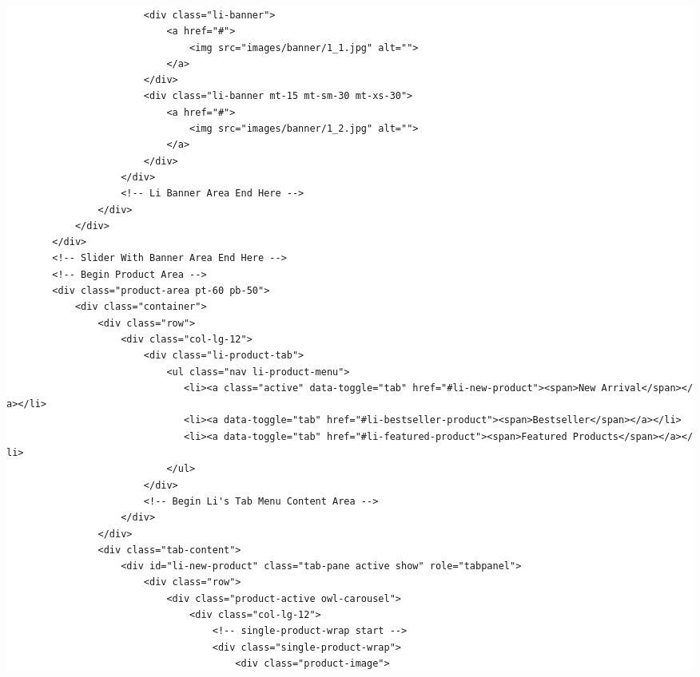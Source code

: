                             <div class="li-banner">
                                <a href="#">
                                    <img src="images/banner/1_1.jpg" alt="">
                                </a>
                            </div>
                            <div class="li-banner mt-15 mt-sm-30 mt-xs-30">
                                <a href="#">
                                    <img src="images/banner/1_2.jpg" alt="">
                                </a>
                            </div>
                        </div>
                        <!-- Li Banner Area End Here -->
                    </div>
                </div>
            </div>
            <!-- Slider With Banner Area End Here -->
            <!-- Begin Product Area -->
            <div class="product-area pt-60 pb-50">
                <div class="container">
                    <div class="row">
                        <div class="col-lg-12">
                            <div class="li-product-tab">
                                <ul class="nav li-product-menu">
                                   <li><a class="active" data-toggle="tab" href="#li-new-product"><span>New Arrival</span></a></li>
                                   <li><a data-toggle="tab" href="#li-bestseller-product"><span>Bestseller</span></a></li>
                                   <li><a data-toggle="tab" href="#li-featured-product"><span>Featured Products</span></a></li>
                                </ul>               
                            </div>
                            <!-- Begin Li's Tab Menu Content Area -->
                        </div>
                    </div>
                    <div class="tab-content">
                        <div id="li-new-product" class="tab-pane active show" role="tabpanel">
                            <div class="row">
                                <div class="product-active owl-carousel">
                                    <div class="col-lg-12">
                                        <!-- single-product-wrap start -->
                                        <div class="single-product-wrap">
                                            <div class="product-image">